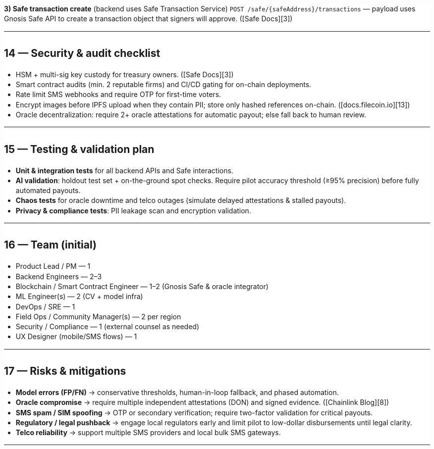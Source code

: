 **3) Safe transaction create** (backend uses Safe Transaction Service)
`POST /safe/{safeAddress}/transactions` — payload uses Gnosis Safe API to create a transaction object that signers will approve. ([Safe Docs][3])

---

## 14 — Security & audit checklist

* HSM + multi-sig key custody for treasury owners. ([Safe Docs][3])
* Smart contract audits (min. 2 reputable firms) and CI/CD gating for on-chain deployments.
* Rate limit SMS webhooks and require OTP for first-time voters.
* Encrypt images before IPFS upload when they contain PII; store only hashed references on-chain. ([docs.filecoin.io][13])
* Oracle decentralization: require 2+ oracle attestations for automatic payout; else fall back to human review.

---

## 15 — Testing & validation plan

* **Unit & integration tests** for all backend APIs and Safe interactions.
* **AI validation**: holdout test set + on-the-ground spot checks. Require pilot accuracy threshold (≥95% precision) before fully automated payouts.
* **Chaos tests** for oracle downtime and telco outages (simulate delayed attestations & stalled payouts).
* **Privacy & compliance tests**: PII leakage scan and encryption validation.

---

## 16 — Team (initial)

* Product Lead / PM — 1
* Backend Engineers — 2–3
* Blockchain / Smart Contract Engineer — 1–2 (Gnosis Safe & oracle integrator)
* ML Engineer(s) — 2 (CV + model infra)
* DevOps / SRE — 1
* Field Ops / Community Manager(s) — 2 per region
* Security / Compliance — 1 (external counsel as needed)
* UX Designer (mobile/SMS flows) — 1

---

## 17 — Risks & mitigations

* **Model errors (FP/FN)** → conservative thresholds, human-in-loop fallback, and phased automation.
* **Oracle compromise** → require multiple independent attestations (DON) and signed evidence. ([Chainlink Blog][8])
* **SMS spam / SIM spoofing** → OTP or secondary verification; require two-factor validation for critical payouts.
* **Regulatory / legal pushback** → engage local regulators early and limit pilot to low-dollar disbursements until legal clarity.
* **Telco reliability** → support multiple SMS providers and local bulk SMS gateways.

---